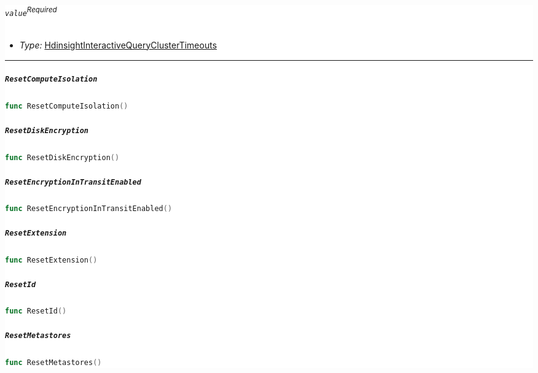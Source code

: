 ###### `value`<sup>Required</sup> <a name="value" id="@cdktf/provider-azurerm.hdinsightInteractiveQueryCluster.HdinsightInteractiveQueryCluster.putTimeouts.parameter.value"></a>

- *Type:* <a href="#@cdktf/provider-azurerm.hdinsightInteractiveQueryCluster.HdinsightInteractiveQueryClusterTimeouts">HdinsightInteractiveQueryClusterTimeouts</a>

---

##### `ResetComputeIsolation` <a name="ResetComputeIsolation" id="@cdktf/provider-azurerm.hdinsightInteractiveQueryCluster.HdinsightInteractiveQueryCluster.resetComputeIsolation"></a>

```go
func ResetComputeIsolation()
```

##### `ResetDiskEncryption` <a name="ResetDiskEncryption" id="@cdktf/provider-azurerm.hdinsightInteractiveQueryCluster.HdinsightInteractiveQueryCluster.resetDiskEncryption"></a>

```go
func ResetDiskEncryption()
```

##### `ResetEncryptionInTransitEnabled` <a name="ResetEncryptionInTransitEnabled" id="@cdktf/provider-azurerm.hdinsightInteractiveQueryCluster.HdinsightInteractiveQueryCluster.resetEncryptionInTransitEnabled"></a>

```go
func ResetEncryptionInTransitEnabled()
```

##### `ResetExtension` <a name="ResetExtension" id="@cdktf/provider-azurerm.hdinsightInteractiveQueryCluster.HdinsightInteractiveQueryCluster.resetExtension"></a>

```go
func ResetExtension()
```

##### `ResetId` <a name="ResetId" id="@cdktf/provider-azurerm.hdinsightInteractiveQueryCluster.HdinsightInteractiveQueryCluster.resetId"></a>

```go
func ResetId()
```

##### `ResetMetastores` <a name="ResetMetastores" id="@cdktf/provider-azurerm.hdinsightInteractiveQueryCluster.HdinsightInteractiveQueryCluster.resetMetastores"></a>

```go
func ResetMetastores()
```
